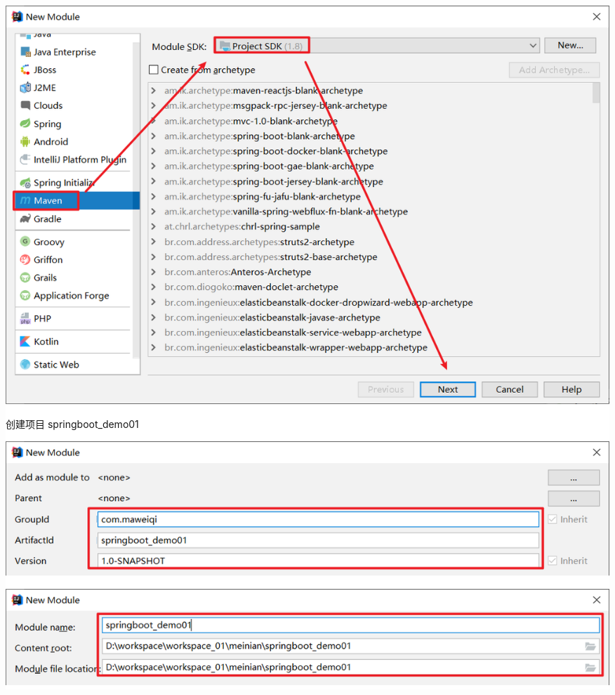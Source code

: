 ![images](./images/2.png)

创建项目 springboot_demo01

![images](./images/3.png)

![images](./images/4.png)
